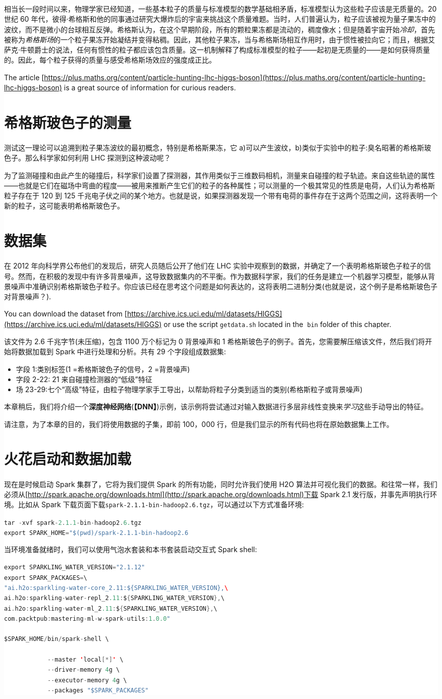 相当长一段时间以来，物理学家已经知道，一些基本粒子的质量与标准模型的数学基础相矛盾，标准模型认为这些粒子应该是无质量的。20 世纪 60 年代，彼得·希格斯和他的同事通过研究大爆炸后的宇宙来挑战这个质量难题。当时，人们普遍认为，粒子应该被视为量子果冻中的波纹，而不是微小的台球相互反弹。希格斯认为，在这个早期阶段，所有的颗粒果冻都是流动的，稠度像水；但是随着宇宙开始*冷却*，首先被称为*希格斯场*的一个粒子果冻开始凝结并变得粘稠。因此，其他粒子果冻，当与希格斯场相互作用时，由于惯性被拉向它；而且，根据艾萨克·牛顿爵士的说法，任何有惯性的粒子都应该包含质量。这一机制解释了构成标准模型的粒子——起初是无质量的——是如何获得质量的。因此，每个粒子获得的质量与感受希格斯场效应的强度成正比。

The article [https://plus.maths.org/content/particle-hunting-lhc-higgs-boson](https://plus.maths.org/content/particle-hunting-lhc-higgs-boson) is a great source of information for curious readers.

# 希格斯玻色子的测量

测试这一理论可以追溯到粒子果冻波纹的最初概念，特别是希格斯果冻，它 a)可以产生波纹，b)类似于实验中的粒子:臭名昭著的希格斯玻色子。那么科学家如何利用 LHC 探测到这种波动呢？

为了监测碰撞和由此产生的碰撞后，科学家们设置了探测器，其作用类似于三维数码相机，测量来自碰撞的粒子轨迹。来自这些轨迹的属性——也就是它们在磁场中弯曲的程度——被用来推断产生它们的粒子的各种属性；可以测量的一个极其常见的性质是电荷，人们认为希格斯粒子存在于 120 到 125 千兆电子伏之间的某个地方。也就是说，如果探测器发现一个带有电荷的事件存在于这两个范围之间，这将表明一个新的粒子，这可能表明希格斯玻色子。

# 数据集

在 2012 年向科学界公布他们的发现后，研究人员随后公开了他们在 LHC 实验中观察到的数据，并确定了一个表明希格斯玻色子粒子的信号。然而，在积极的发现中有许多背景噪声，这导致数据集内的不平衡。作为数据科学家，我们的任务是建立一个机器学习模型，能够从背景噪声中准确识别希格斯玻色子粒子。你应该已经在思考这个问题是如何表达的，这将表明二进制分类(也就是说，这个例子是希格斯玻色子对背景噪声？).

You can download the dataset from [https://archive.ics.uci.edu/ml/datasets/HIGGS](https://archive.ics.uci.edu/ml/datasets/HIGGS) or use the script `getdata.sh` located in the  `bin` folder of this chapter.

该文件为 2.6 千兆字节(未压缩)，包含 1100 万个标记为 0 背景噪声和 1 希格斯玻色子的例子。首先，您需要解压缩该文件，然后我们将开始将数据加载到 Spark 中进行处理和分析。共有 29 个字段组成数据集:

*   字段 1:类别标签(1 =希格斯玻色子的信号，2 =背景噪声)
*   字段 2-22: 21 来自碰撞检测器的“低级”特征
*   场 23-29:七个“高级”特征，由粒子物理学家手工导出，以帮助将粒子分类到适当的类别(希格斯粒子或背景噪声)

本章稍后，我们将介绍一个**深度神经网络**(**【DNN】**)示例，该示例将尝试通过对输入数据进行多层非线性变换来*学习*这些手动导出的特征。

请注意，为了本章的目的，我们将使用数据的子集，即前 100，000 行，但是我们显示的所有代码也将在原始数据集上工作。

# 火花启动和数据加载

现在是时候启动 Spark 集群了，它将为我们提供 Spark 的所有功能，同时允许我们使用 H2O 算法并可视化我们的数据。和往常一样，我们必须从[http://spark.apache.org/downloads.html](http://spark.apache.org/downloads.html)下载 Spark 2.1 发行版，并事先声明执行环境。比如从 Spark 下载页面下载`spark-2.1.1-bin-hadoop2.6.tgz`，可以通过以下方式准备环境:

```scala
tar -xvf spark-2.1.1-bin-hadoop2.6.tgz 
export SPARK_HOME="$(pwd)/spark-2.1.1-bin-hadoop2.6 
```

当环境准备就绪时，我们可以使用气泡水套装和本书套装启动交互式 Spark shell:

```scala
export SPARKLING_WATER_VERSION="2.1.12"
export SPARK_PACKAGES=\
"ai.h2o:sparkling-water-core_2.11:${SPARKLING_WATER_VERSION},\
ai.h2o:sparkling-water-repl_2.11:${SPARKLING_WATER_VERSION},\
ai.h2o:sparkling-water-ml_2.11:${SPARKLING_WATER_VERSION},\
com.packtpub:mastering-ml-w-spark-utils:1.0.0"

$SPARK_HOME/bin/spark-shell \      

            --master 'local[*]' \
            --driver-memory 4g \
            --executor-memory 4g \
            --packages "$SPARK_PACKAGES"

```
